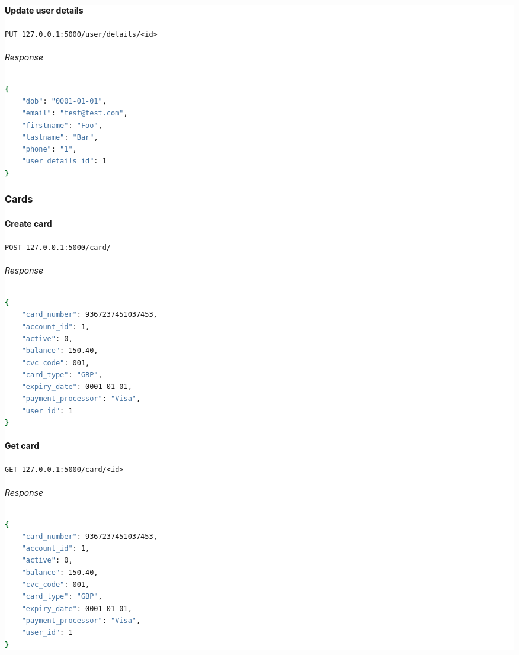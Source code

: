 <a name="update-user-details"></a>
#### Update user details

`PUT 127.0.0.1:5000/user/details/<id>`

###### Response

```bash
{
    "dob": "0001-01-01",
    "email": "test@test.com",
    "firstname": "Foo",
    "lastname": "Bar",
    "phone": "1",
    "user_details_id": 1
}
```

<a name="cards"></a>
### Cards

<a name="create-card"></a>
#### Create card

`POST 127.0.0.1:5000/card/`

###### Response

```bash
{
    "card_number": 9367237451037453,
    "account_id": 1,
    "active": 0,
    "balance": 150.40,
    "cvc_code": 001,
    "card_type": "GBP",
    "expiry_date": 0001-01-01,
    "payment_processor": "Visa",
    "user_id": 1
}
```

<a name="get-card"></a>
#### Get card

`GET 127.0.0.1:5000/card/<id>`

###### Response

```bash
{
    "card_number": 9367237451037453,
    "account_id": 1,
    "active": 0,
    "balance": 150.40,
    "cvc_code": 001,
    "card_type": "GBP",
    "expiry_date": 0001-01-01,
    "payment_processor": "Visa",
    "user_id": 1
}
```
